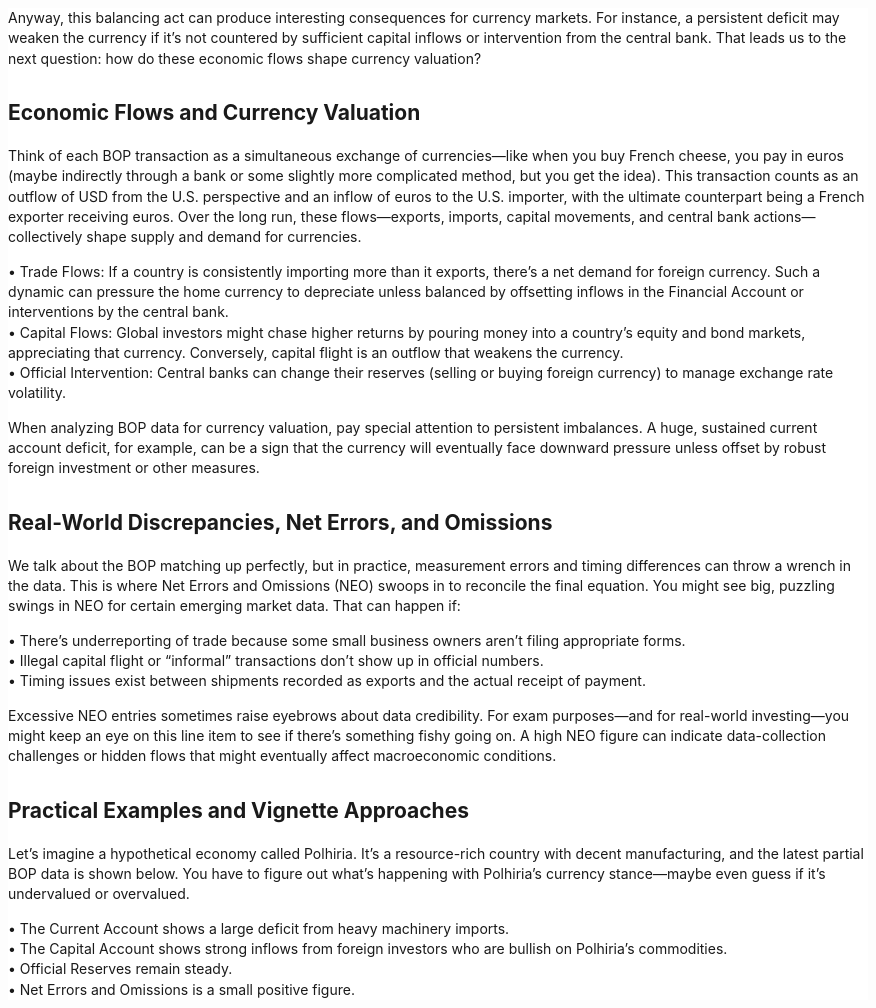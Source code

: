 Anyway, this balancing act can produce interesting consequences for currency markets. For instance, a persistent deficit may weaken the currency if it’s not countered by sufficient capital inflows or intervention from the central bank. That leads us to the next question: how do these economic flows shape currency valuation?

## Economic Flows and Currency Valuation

Think of each BOP transaction as a simultaneous exchange of currencies—like when you buy French cheese, you pay in euros (maybe indirectly through a bank or some slightly more complicated method, but you get the idea). This transaction counts as an outflow of USD from the U.S. perspective and an inflow of euros to the U.S. importer, with the ultimate counterpart being a French exporter receiving euros. Over the long run, these flows—exports, imports, capital movements, and central bank actions—collectively shape supply and demand for currencies.

• Trade Flows: If a country is consistently importing more than it exports, there’s a net demand for foreign currency. Such a dynamic can pressure the home currency to depreciate unless balanced by offsetting inflows in the Financial Account or interventions by the central bank.  
• Capital Flows: Global investors might chase higher returns by pouring money into a country’s equity and bond markets, appreciating that currency. Conversely, capital flight is an outflow that weakens the currency.  
• Official Intervention: Central banks can change their reserves (selling or buying foreign currency) to manage exchange rate volatility.

When analyzing BOP data for currency valuation, pay special attention to persistent imbalances. A huge, sustained current account deficit, for example, can be a sign that the currency will eventually face downward pressure unless offset by robust foreign investment or other measures.

## Real-World Discrepancies, Net Errors, and Omissions

We talk about the BOP matching up perfectly, but in practice, measurement errors and timing differences can throw a wrench in the data. This is where Net Errors and Omissions (NEO) swoops in to reconcile the final equation. You might see big, puzzling swings in NEO for certain emerging market data. That can happen if:

• There’s underreporting of trade because some small business owners aren’t filing appropriate forms.  
• Illegal capital flight or “informal” transactions don’t show up in official numbers.  
• Timing issues exist between shipments recorded as exports and the actual receipt of payment.

Excessive NEO entries sometimes raise eyebrows about data credibility. For exam purposes—and for real-world investing—you might keep an eye on this line item to see if there’s something fishy going on. A high NEO figure can indicate data-collection challenges or hidden flows that might eventually affect macroeconomic conditions.

## Practical Examples and Vignette Approaches

Let’s imagine a hypothetical economy called Polhiria. It’s a resource-rich country with decent manufacturing, and the latest partial BOP data is shown below. You have to figure out what’s happening with Polhiria’s currency stance—maybe even guess if it’s undervalued or overvalued.

• The Current Account shows a large deficit from heavy machinery imports.  
• The Capital Account shows strong inflows from foreign investors who are bullish on Polhiria’s commodities.  
• Official Reserves remain steady.  
• Net Errors and Omissions is a small positive figure.
